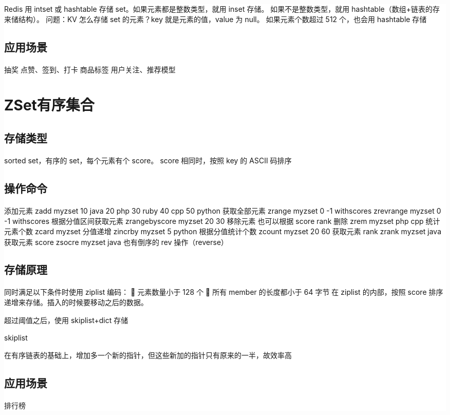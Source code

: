 Redis 用 intset 或 hashtable 存储 set。如果元素都是整数类型，就用 inset 存储。
如果不是整数类型，就用 hashtable（数组+链表的存来储结构）。
问题：KV 怎么存储 set 的元素？key 就是元素的值，value 为 null。
如果元素个数超过 512 个，也会用 hashtable 存储

## 应用场景

抽奖
点赞、签到、打卡
商品标签
用户关注、推荐模型

# ZSet有序集合

## 存储类型

sorted set，有序的 set，每个元素有个 score。
score 相同时，按照 key 的 ASCII 码排序

## 操作命令

添加元素
zadd myzset 10 java 20 php 30 ruby 40 cpp 50 python
获取全部元素
zrange myzset 0 -1 withscores
zrevrange myzset 0 -1 withscores
根据分值区间获取元素
zrangebyscore myzset 20 30
移除元素
也可以根据 score rank 删除
zrem myzset php cpp
统计元素个数
zcard myzset
分值递增
zincrby myzset 5 python
根据分值统计个数
zcount myzset 20 60
获取元素 rank
zrank myzset java
获取元素 score
zsocre myzset java
也有倒序的 rev 操作（reverse）

## 存储原理

同时满足以下条件时使用 ziplist 编码：
 元素数量小于 128 个
 所有 member 的长度都小于 64 字节
在 ziplist 的内部，按照 score 排序递增来存储。插入的时候要移动之后的数据。

超过阈值之后，使用 skiplist+dict 存储

skiplist

在有序链表的基础上，增加多一个新的指针，但这些新加的指针只有原来的一半，故效率高

## 应用场景

排行榜

